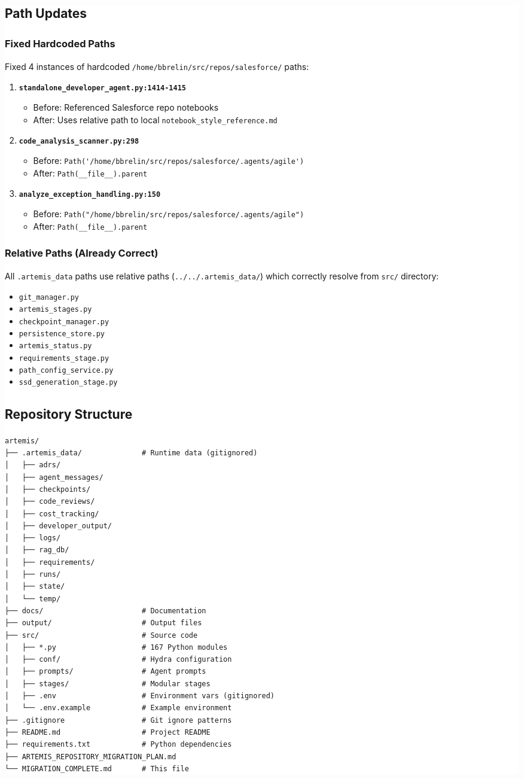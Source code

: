 ## Path Updates

### Fixed Hardcoded Paths
Fixed 4 instances of hardcoded `/home/bbrelin/src/repos/salesforce/` paths:

1. **`standalone_developer_agent.py:1414-1415`**
   - Before: Referenced Salesforce repo notebooks
   - After: Uses relative path to local `notebook_style_reference.md`

2. **`code_analysis_scanner.py:298`**
   - Before: `Path('/home/bbrelin/src/repos/salesforce/.agents/agile')`
   - After: `Path(__file__).parent`

3. **`analyze_exception_handling.py:150`**
   - Before: `Path("/home/bbrelin/src/repos/salesforce/.agents/agile")`
   - After: `Path(__file__).parent`

### Relative Paths (Already Correct)
All `.artemis_data` paths use relative paths (`../../.artemis_data/`) which correctly resolve from `src/` directory:
- `git_manager.py`
- `artemis_stages.py`
- `checkpoint_manager.py`
- `persistence_store.py`
- `artemis_status.py`
- `requirements_stage.py`
- `path_config_service.py`
- `ssd_generation_stage.py`

## Repository Structure

```
artemis/
├── .artemis_data/              # Runtime data (gitignored)
│   ├── adrs/
│   ├── agent_messages/
│   ├── checkpoints/
│   ├── code_reviews/
│   ├── cost_tracking/
│   ├── developer_output/
│   ├── logs/
│   ├── rag_db/
│   ├── requirements/
│   ├── runs/
│   ├── state/
│   └── temp/
├── docs/                       # Documentation
├── output/                     # Output files
├── src/                        # Source code
│   ├── *.py                    # 167 Python modules
│   ├── conf/                   # Hydra configuration
│   ├── prompts/                # Agent prompts
│   ├── stages/                 # Modular stages
│   ├── .env                    # Environment vars (gitignored)
│   └── .env.example            # Example environment
├── .gitignore                  # Git ignore patterns
├── README.md                   # Project README
├── requirements.txt            # Python dependencies
├── ARTEMIS_REPOSITORY_MIGRATION_PLAN.md
└── MIGRATION_COMPLETE.md       # This file
```

